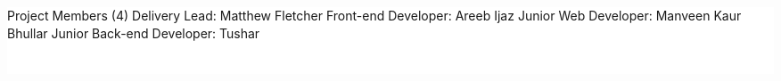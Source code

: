 Project Members (4)
Delivery Lead: Matthew Fletcher
Front-end Developer: Areeb Ijaz
Junior Web Developer: Manveen Kaur Bhullar
Junior Back-end Developer: Tushar
 

 


